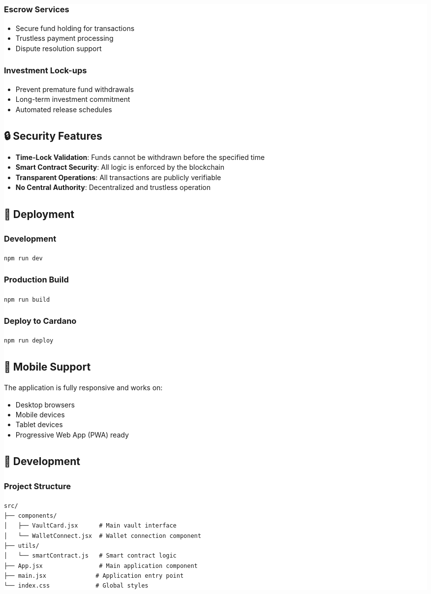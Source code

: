 ### Escrow Services
- Secure fund holding for transactions
- Trustless payment processing
- Dispute resolution support

### Investment Lock-ups
- Prevent premature fund withdrawals
- Long-term investment commitment
- Automated release schedules

## 🔒 Security Features

- **Time-Lock Validation**: Funds cannot be withdrawn before the specified time
- **Smart Contract Security**: All logic is enforced by the blockchain
- **Transparent Operations**: All transactions are publicly verifiable
- **No Central Authority**: Decentralized and trustless operation

## 🚀 Deployment

### Development
```bash
npm run dev
```

### Production Build
```bash
npm run build
```

### Deploy to Cardano
```bash
npm run deploy
```

## 📱 Mobile Support

The application is fully responsive and works on:
- Desktop browsers
- Mobile devices
- Tablet devices
- Progressive Web App (PWA) ready

## 🔧 Development

### Project Structure
```
src/
├── components/
│   ├── VaultCard.jsx      # Main vault interface
│   └── WalletConnect.jsx  # Wallet connection component
├── utils/
│   └── smartContract.js   # Smart contract logic
├── App.jsx                # Main application component
├── main.jsx              # Application entry point
└── index.css             # Global styles
```

